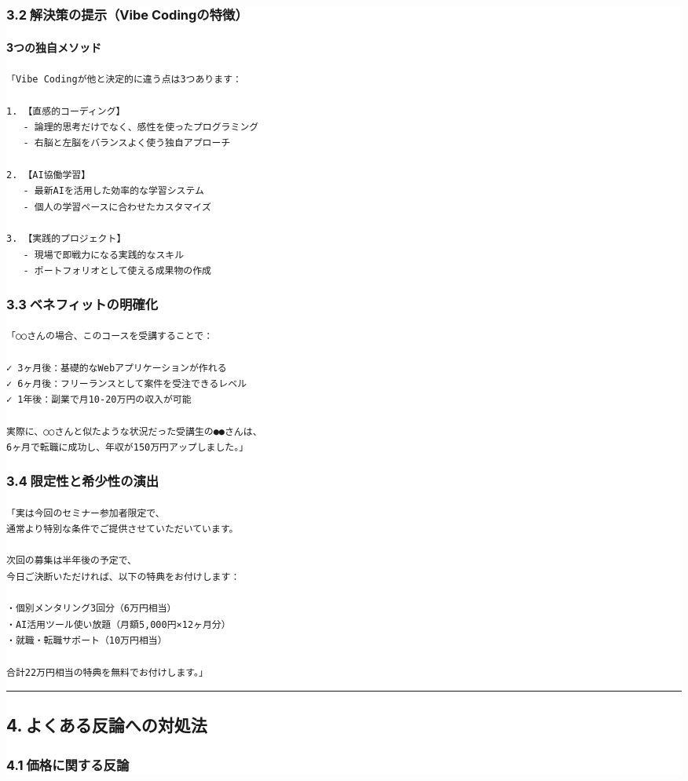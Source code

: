 ### 3.2 解決策の提示（Vibe Codingの特徴）

#### 3つの独自メソッド
```
「Vibe Codingが他と決定的に違う点は3つあります：

1. 【直感的コーディング】
   - 論理的思考だけでなく、感性を使ったプログラミング
   - 右脳と左脳をバランスよく使う独自アプローチ

2. 【AI協働学習】
   - 最新AIを活用した効率的な学習システム
   - 個人の学習ペースに合わせたカスタマイズ

3. 【実践的プロジェクト】
   - 現場で即戦力になる実践的なスキル
   - ポートフォリオとして使える成果物の作成
```

### 3.3 ベネフィットの明確化
```
「○○さんの場合、このコースを受講することで：

✓ 3ヶ月後：基礎的なWebアプリケーションが作れる
✓ 6ヶ月後：フリーランスとして案件を受注できるレベル
✓ 1年後：副業で月10-20万円の収入が可能

実際に、○○さんと似たような状況だった受講生の●●さんは、
6ヶ月で転職に成功し、年収が150万円アップしました。」
```

### 3.4 限定性と希少性の演出
```
「実は今回のセミナー参加者限定で、
通常より特別な条件でご提供させていただいています。

次回の募集は半年後の予定で、
今日ご決断いただければ、以下の特典をお付けします：

・個別メンタリング3回分（6万円相当）
・AI活用ツール使い放題（月額5,000円×12ヶ月分）
・就職・転職サポート（10万円相当）

合計22万円相当の特典を無料でお付けします。」
```

---

## 4. よくある反論への対処法

### 4.1 価格に関する反論
